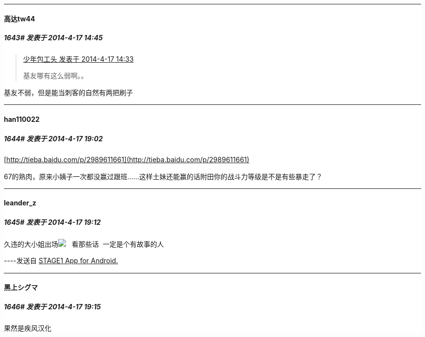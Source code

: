 


-----

####  高达tw44  
##### 1643#       发表于 2014-4-17 14:45



<blockquote><a href="httphttps://bbs.saraba1st.com/2b/forum.php?mod=redirect&amp;goto=findpost&amp;pid=25108075&amp;ptid=874190" target="_blank">少年包工头 发表于 2014-4-17 14:33</a>

基友哪有这么弱啊。。</blockquote>
基友不弱，但是能当刺客的自然有两把刷子







-----

####  han110022  
##### 1644#       发表于 2014-4-17 19:02



[http://tieba.baidu.com/p/2989611661](http://tieba.baidu.com/p/2989611661)

67的熟肉，原来小姨子一次都没赢过跟班……这样土妹还能赢的话附田你的战斗力等级是不是有些暴走了？







-----

####  leander_z  
##### 1645#       发表于 2014-4-17 19:12




久违的大小姐出场<img src="https://static.saraba1st.com/image/smiley/face/02.gif" referrerpolicy="no-referrer">   看那些话  一定是个有故事的人


----发送自 [STAGE1 App for Android.](http://stage1.5j4m.com)







-----

####  黑上シグマ  
##### 1646#       发表于 2014-4-17 19:15




果然是疾风汉化

